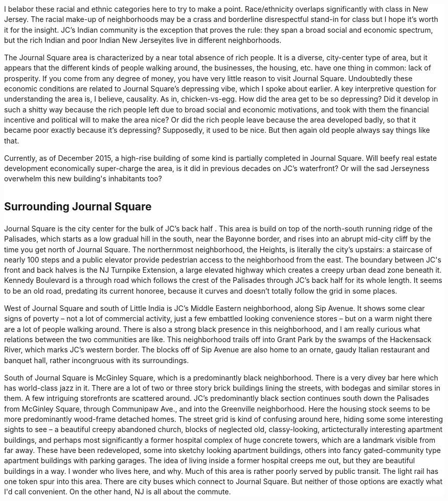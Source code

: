 I belabor these racial and ethnic categories here to try to make a point. Race/ethnicity overlaps significantly with class in New Jersey. The racial make-up of neighborhoods may be a crass and borderline disrespectful stand-in for class but I hope it’s worth it for the insight. JC’s Indian community is the exception that proves the rule: they span a broad social and economic spectrum, but the rich Indian and poor Indian New Jerseyites live in different neighborhoods.

The Journal Square area is characterized by a near total absence of rich people. It is a diverse, city-center type of area, but it appears that the different kinds of people walking around, the businesses, the housing, etc. have one thing in common: lack of prosperity. If you come from any degree of money, you have very little reason to visit Journal Square. Undoubtedly these economic conditions are related to Journal Square’s depressing vibe, which I spoke about earlier. A key interpretive question for understanding the area is, I believe, causality. As in, chicken-vs-egg. How did the area get to be so depressing? Did it develop in such a shitty way because the rich people left due to broad social and economic motivations, and took with them the financial incentive and political will to make the area nice? Or did the rich people leave because the area developed badly, so that it became poor exactly because it’s depressing? Supposedly, it used to be nice. But then again old people always say things like that.

Currently, as of December 2015, a high-rise building of some kind is partially completed in Journal Square. Will beefy real estate development economically super-charge the area, is it did in previous decades on JC’s waterfront? Or will the sad Jerseyness overwhelm this new building's inhabitants too?

## Surrounding Journal Square

Journal Square is the city center for the bulk of JC’s back half . This area is build on top of the north-south running ridge of the Palisades, which starts as a low gradual hill in the south, near the Bayonne border, and rises into an abrupt mid-city cliff by the time you get north of Journal Square. The northernmost neighborhood, the Heights, is literally the city’s upstairs: a staircase of nearly 100 steps and a public elevator provide pedestrian access to the neighborhood from the east. The boundary between JC's front and back halves is the NJ Turnpike Extension, a large elevated highway which creates a creepy urban dead zone beneath it. Kennedy Boulevard is a through road which follows the crest of the Palisades through JC’s back half for its whole length. It seems to be an old road, predating its current honoree, because it curves and doesn’t totally follow the grid in some places.

West of Journal Square and south of Little India is JC’s Middle Eastern neighborhood, along Sip Avenue. It shows some clear signs of poverty – not a lot of commercial activity, just a few embattled looking convenience stores – but on a warm night there are a lot of people walking around. There is also a strong black presence in this neighborhood, and I am really curious what relations between the two communities are like. This neighborhood trails off into Grant Park by the swamps of the Hackensack River, which marks JC’s western border. The blocks off of Sip Avenue are also home to an ornate, gaudy Italian restaurant and banquet hall, rather incongruous with its surroundings.

South of Journal Square is McGinley Square, which is a predominantly black neighborhood. There is a very divey bar here which has world-class jazz in it. There are a lot of two or three story brick buildings lining the streets, with bodegas and similar stores in them. A few intriguing storefronts are scattered around. JC’s predominantly black section continues south down the Palisades from McGinley Square, through Communipaw Ave., and into the Greenville neighborhood. Here the housing stock seems to be more predominantly wood-frame detached homes. The street grid is kind of confusing around here, hiding some some interesting sights to see – a beautiful creepy abandoned church, blocks of neglected old, classy-looking, artictecturally interesting apartment buildings, and perhaps most significantly a former hospital complex of huge concrete towers, which are a landmark visible from far away. These have been redeveloped, some into sketchy looking apartment buildings, others into fancy gated-community type apartment buildings with parking garages. The idea of living inside a former hospital creeps me out, but they are beautiful buildings in a way. I wonder who lives here, and why. Much of this area is rather poorly served by public transit. The light rail has one token spur into this area. There are city buses which connect to Journal Square. But neither of those options are exactly what I'd call convenient. On the other hand, NJ is all about the commute.
